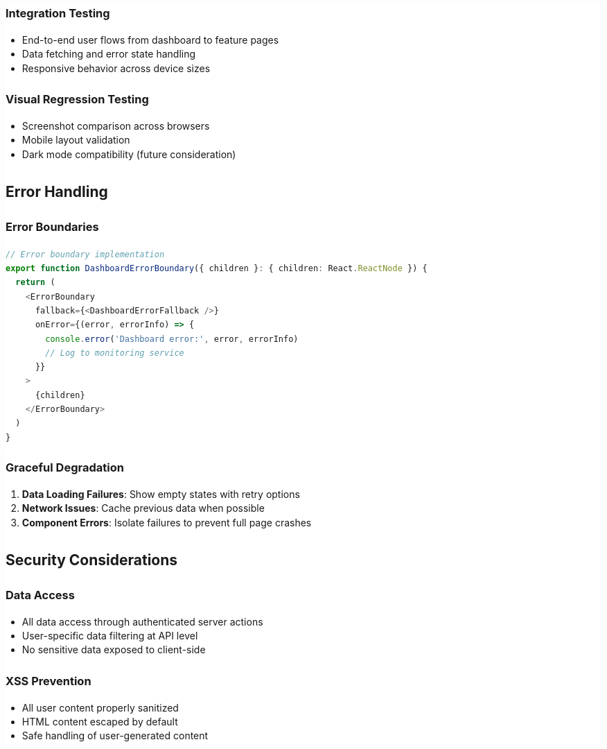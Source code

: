 ### Integration Testing

- End-to-end user flows from dashboard to feature pages
- Data fetching and error state handling
- Responsive behavior across device sizes

### Visual Regression Testing

- Screenshot comparison across browsers
- Mobile layout validation
- Dark mode compatibility (future consideration)

## Error Handling

### Error Boundaries

```typescript
// Error boundary implementation
export function DashboardErrorBoundary({ children }: { children: React.ReactNode }) {
  return (
    <ErrorBoundary
      fallback={<DashboardErrorFallback />}
      onError={(error, errorInfo) => {
        console.error('Dashboard error:', error, errorInfo)
        // Log to monitoring service
      }}
    >
      {children}
    </ErrorBoundary>
  )
}
```

### Graceful Degradation

1. **Data Loading Failures**: Show empty states with retry options
2. **Network Issues**: Cache previous data when possible
3. **Component Errors**: Isolate failures to prevent full page crashes

## Security Considerations

### Data Access

- All data access through authenticated server actions
- User-specific data filtering at API level
- No sensitive data exposed to client-side

### XSS Prevention

- All user content properly sanitized
- HTML content escaped by default
- Safe handling of user-generated content
